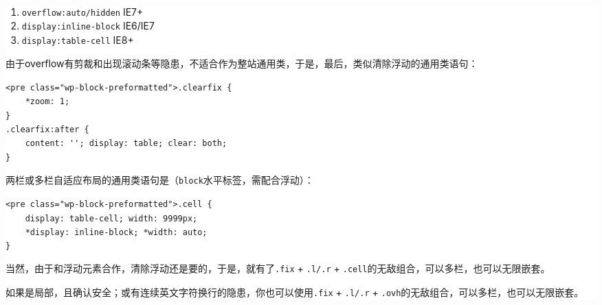 1. `overflow:auto/hidden` IE7+
2. `display:inline-block` IE6/IE7
3. `display:table-cell` IE8+

由于overflow有剪裁和出现滚动条等隐患，不适合作为整站通用类，于是，最后，类似清除浮动的通用类语句：

```
<pre class="wp-block-preformatted">.clearfix {
    *zoom: 1;
}
.clearfix:after {
    content: ''; display: table; clear: both;
}
```

两栏或多栏自适应布局的通用类语句是（`block`水平标签，需配合浮动）：

```
<pre class="wp-block-preformatted">.cell {
    display: table-cell; width: 9999px;
    *display: inline-block; *width: auto;
}
```

当然，由于和浮动元素合作，清除浮动还是要的，于是，就有了`.fix` + `.l/.r` + `.cell`的无敌组合，可以多栏，也可以无限嵌套。

如果是局部，且确认安全；或有连续英文字符换行的隐患，你也可以使用`.fix` + `.l/.r` + `.ovh`的无敌组合，可以多栏，也可以无限嵌套。